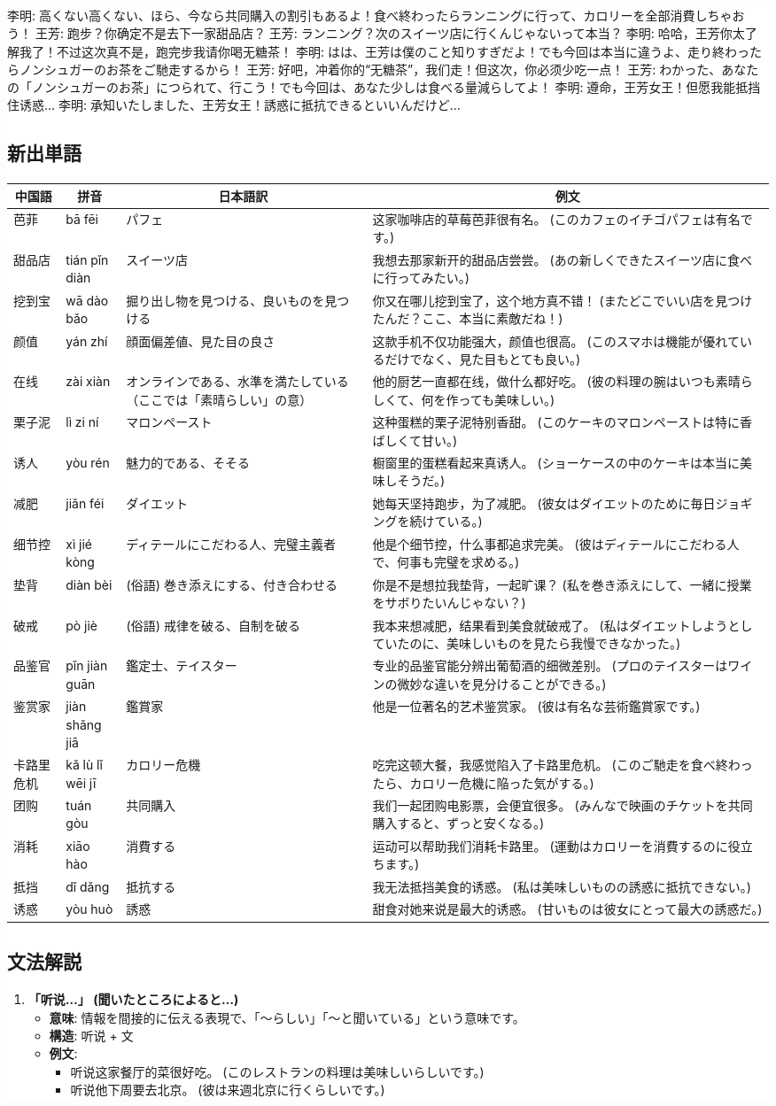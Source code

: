 李明: 高くない高くない、ほら、今なら共同購入の割引もあるよ！食べ終わったらランニングに行って、カロリーを全部消費しちゃおう！
王芳: 跑步？你确定不是去下一家甜品店？
王芳: ランニング？次のスイーツ店に行くんじゃないって本当？
李明: 哈哈，王芳你太了解我了！不过这次真不是，跑完步我请你喝无糖茶！
李明: はは、王芳は僕のこと知りすぎだよ！でも今回は本当に違うよ、走り終わったらノンシュガーのお茶をご馳走するから！
王芳: 好吧，冲着你的“无糖茶”，我们走！但这次，你必须少吃一点！
王芳: わかった、あなたの「ノンシュガーのお茶」につられて、行こう！でも今回は、あなた少しは食べる量減らしてよ！
李明: 遵命，王芳女王！但愿我能抵挡住诱惑…
李明: 承知いたしました、王芳女王！誘惑に抵抗できるといいんだけど…

## 新出単語

| 中国語 | 拼音 | 日本語訳 | 例文 |
|---|---|---|---|
| 芭菲 | bā fēi | パフェ | 这家咖啡店的草莓芭菲很有名。 (このカフェのイチゴパフェは有名です。) |
| 甜品店 | tián pǐn diàn | スイーツ店 | 我想去那家新开的甜品店尝尝。 (あの新しくできたスイーツ店に食べに行ってみたい。) |
| 挖到宝 | wā dào bǎo | 掘り出し物を見つける、良いものを見つける | 你又在哪儿挖到宝了，这个地方真不错！ (またどこでいい店を見つけたんだ？ここ、本当に素敵だね！) |
| 颜值 | yán zhí | 顔面偏差値、見た目の良さ | 这款手机不仅功能强大，颜值也很高。 (このスマホは機能が優れているだけでなく、見た目もとても良い。) |
| 在线 | zài xiàn | オンラインである、水準を満たしている（ここでは「素晴らしい」の意） | 他的厨艺一直都在线，做什么都好吃。 (彼の料理の腕はいつも素晴らしくて、何を作っても美味しい。) |
| 栗子泥 | lì zi ní | マロンペースト | 这种蛋糕的栗子泥特别香甜。 (このケーキのマロンペーストは特に香ばしくて甘い。) |
| 诱人 | yòu rén | 魅力的である、そそる | 橱窗里的蛋糕看起来真诱人。 (ショーケースの中のケーキは本当に美味しそうだ。) |
| 减肥 | jiǎn féi | ダイエット | 她每天坚持跑步，为了减肥。 (彼女はダイエットのために毎日ジョギングを続けている。) |
| 细节控 | xì jié kòng | ディテールにこだわる人、完璧主義者 | 他是个细节控，什么事都追求完美。 (彼はディテールにこだわる人で、何事も完璧を求める。) |
| 垫背 | diàn bèi | (俗語) 巻き添えにする、付き合わせる | 你是不是想拉我垫背，一起旷课？ (私を巻き添えにして、一緒に授業をサボりたいんじゃない？) |
| 破戒 | pò jiè | (俗語) 戒律を破る、自制を破る | 我本来想减肥，结果看到美食就破戒了。 (私はダイエットしようとしていたのに、美味しいものを見たら我慢できなかった。) |
| 品鉴官 | pǐn jiàn guān | 鑑定士、テイスター | 专业的品鉴官能分辨出葡萄酒的细微差别。 (プロのテイスターはワインの微妙な違いを見分けることができる。) |
| 鉴赏家 | jiàn shǎng jiā | 鑑賞家 | 他是一位著名的艺术鉴赏家。 (彼は有名な芸術鑑賞家です。) |
| 卡路里危机 | kǎ lù lǐ wēi jī | カロリー危機 | 吃完这顿大餐，我感觉陷入了卡路里危机。 (このご馳走を食べ終わったら、カロリー危機に陥った気がする。) |
| 团购 | tuán gòu | 共同購入 | 我们一起团购电影票，会便宜很多。 (みんなで映画のチケットを共同購入すると、ずっと安くなる。) |
| 消耗 | xiāo hào | 消費する | 运动可以帮助我们消耗卡路里。 (運動はカロリーを消費するのに役立ちます。) |
| 抵挡 | dǐ dǎng | 抵抗する | 我无法抵挡美食的诱惑。 (私は美味しいものの誘惑に抵抗できない。) |
| 诱惑 | yòu huò | 誘惑 | 甜食对她来说是最大的诱惑。 (甘いものは彼女にとって最大の誘惑だ。) |

## 文法解説

1.  **「听说…」 (聞いたところによると…)**
    *   **意味**: 情報を間接的に伝える表現で、「〜らしい」「〜と聞いている」という意味です。
    *   **構造**: 听说 + 文
    *   **例文**:
        *   听说这家餐厅的菜很好吃。 (このレストランの料理は美味しいらしいです。)
        *   听说他下周要去北京。 (彼は来週北京に行くらしいです。)
